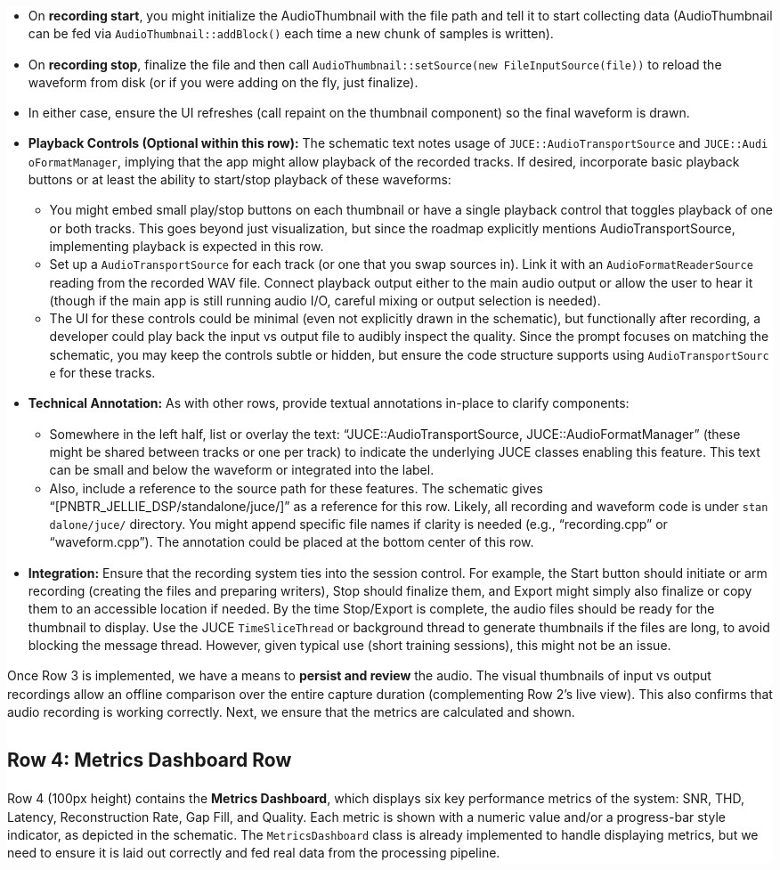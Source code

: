   - On **recording start**, you might initialize the AudioThumbnail with the file path and tell it to start collecting data (AudioThumbnail can be fed via `AudioThumbnail::addBlock()` each time a new chunk of samples is written).
  - On **recording stop**, finalize the file and then call `AudioThumbnail::setSource(new FileInputSource(file))` to reload the waveform from disk (or if you were adding on the fly, just finalize).
  - In either case, ensure the UI refreshes (call repaint on the thumbnail component) so the final waveform is drawn.

- **Playback Controls (Optional within this row):** The schematic text notes usage of `JUCE::AudioTransportSource` and `JUCE::AudioFormatManager`, implying that the app might allow playback of the recorded tracks. If desired, incorporate basic playback buttons or at least the ability to start/stop playback of these waveforms:

  - You might embed small play/stop buttons on each thumbnail or have a single playback control that toggles playback of one or both tracks. This goes beyond just visualization, but since the roadmap explicitly mentions AudioTransportSource, implementing playback is expected in this row.
  - Set up a `AudioTransportSource` for each track (or one that you swap sources in). Link it with an `AudioFormatReaderSource` reading from the recorded WAV file. Connect playback output either to the main audio output or allow the user to hear it (though if the main app is still running audio I/O, careful mixing or output selection is needed).
  - The UI for these controls could be minimal (even not explicitly drawn in the schematic), but functionally after recording, a developer could play back the input vs output file to audibly inspect the quality. Since the prompt focuses on matching the schematic, you may keep the controls subtle or hidden, but ensure the code structure supports using `AudioTransportSource` for these tracks.

- **Technical Annotation:** As with other rows, provide textual annotations in-place to clarify components:

  - Somewhere in the left half, list or overlay the text: “JUCE::AudioTransportSource, JUCE::AudioFormatManager” (these might be shared between tracks or one per track) to indicate the underlying JUCE classes enabling this feature. This text can be small and below the waveform or integrated into the label.
  - Also, include a reference to the source path for these features. The schematic gives “\[PNBTR_JELLIE_DSP/standalone/juce/]” as a reference for this row. Likely, all recording and waveform code is under `standalone/juce/` directory. You might append specific file names if clarity is needed (e.g., “recording.cpp” or “waveform.cpp”). The annotation could be placed at the bottom center of this row.

- **Integration:** Ensure that the recording system ties into the session control. For example, the Start button should initiate or arm recording (creating the files and preparing writers), Stop should finalize them, and Export might simply also finalize or copy them to an accessible location if needed. By the time Stop/Export is complete, the audio files should be ready for the thumbnail to display. Use the JUCE `TimeSliceThread` or background thread to generate thumbnails if the files are long, to avoid blocking the message thread. However, given typical use (short training sessions), this might not be an issue.

Once Row 3 is implemented, we have a means to **persist and review** the audio. The visual thumbnails of input vs output recordings allow an offline comparison over the entire capture duration (complementing Row 2’s live view). This also confirms that audio recording is working correctly. Next, we ensure that the metrics are calculated and shown.

## Row 4: Metrics Dashboard Row

Row 4 (100px height) contains the **Metrics Dashboard**, which displays six key performance metrics of the system: SNR, THD, Latency, Reconstruction Rate, Gap Fill, and Quality. Each metric is shown with a numeric value and/or a progress-bar style indicator, as depicted in the schematic. The `MetricsDashboard` class is already implemented to handle displaying metrics, but we need to ensure it is laid out correctly and fed real data from the processing pipeline.
